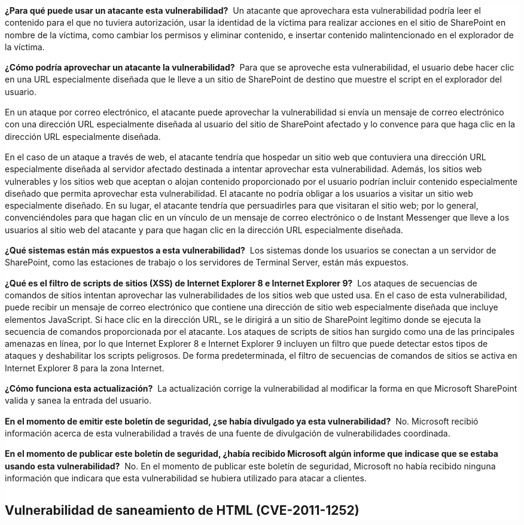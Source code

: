 **¿Para qué puede usar un atacante esta vulnerabilidad?** 
Un atacante que aprovechara esta vulnerabilidad podría leer el contenido para el que no tuviera autorización, usar la identidad de la víctima para realizar acciones en el sitio de SharePoint en nombre de la víctima, como cambiar los permisos y eliminar contenido, e insertar contenido malintencionado en el explorador de la víctima.

**¿Cómo podría aprovechar un atacante la vulnerabilidad?** 
Para que se aproveche esta vulnerabilidad, el usuario debe hacer clic en una URL especialmente diseñada que le lleve a un sitio de SharePoint de destino que muestre el script en el explorador del usuario.

En un ataque por correo electrónico, el atacante puede aprovechar la vulnerabilidad si envía un mensaje de correo electrónico con una dirección URL especialmente diseñada al usuario del sitio de SharePoint afectado y lo convence para que haga clic en la dirección URL especialmente diseñada.

En el caso de un ataque a través de web, el atacante tendría que hospedar un sitio web que contuviera una dirección URL especialmente diseñada al servidor afectado destinada a intentar aprovechar esta vulnerabilidad. Además, los sitios web vulnerables y los sitios web que aceptan o alojan contenido proporcionado por el usuario podrían incluir contenido especialmente diseñado que permita aprovechar esta vulnerabilidad. El atacante no podría obligar a los usuarios a visitar un sitio web especialmente diseñado. En su lugar, el atacante tendría que persuadirles para que visitaran el sitio web; por lo general, convenciéndoles para que hagan clic en un vínculo de un mensaje de correo electrónico o de Instant Messenger que lleve a los usuarios al sitio web del atacante y para que hagan clic en la dirección URL especialmente diseñada.

**¿Qué sistemas están más expuestos a esta vulnerabilidad?** 
Los sistemas donde los usuarios se conectan a un servidor de SharePoint, como las estaciones de trabajo o los servidores de Terminal Server, están más expuestos.

**¿Qué es el filtro de scripts de sitios (XSS) de Internet Explorer 8 e Internet Explorer 9?** 
Los ataques de secuencias de comandos de sitios intentan aprovechar las vulnerabilidades de los sitios web que usted usa. En el caso de esta vulnerabilidad, puede recibir un mensaje de correo electrónico que contiene una dirección de sitio web especialmente diseñada que incluye elementos JavaScript. Si hace clic en la dirección URL, se le dirigirá a un sitio de SharePoint legítimo donde se ejecuta la secuencia de comandos proporcionada por el atacante. Los ataques de scripts de sitios han surgido como una de las principales amenazas en línea, por lo que Internet Explorer 8 e Internet Explorer 9 incluyen un filtro que puede detectar estos tipos de ataques y deshabilitar los scripts peligrosos. De forma predeterminada, el filtro de secuencias de comandos de sitios se activa en Internet Explorer 8 para la zona Internet.

**¿Cómo funciona esta actualización?** 
La actualización corrige la vulnerabilidad al modificar la forma en que Microsoft SharePoint valida y sanea la entrada del usuario.

**En el momento de emitir este boletín de seguridad, ¿se había divulgado ya esta vulnerabilidad?** 
No. Microsoft recibió información acerca de esta vulnerabilidad a través de una fuente de divulgación de vulnerabilidades coordinada.

**En el momento de publicar este boletín de seguridad, ¿había recibido Microsoft algún informe que indicase que se estaba usando esta vulnerabilidad?** 
No. En el momento de publicar este boletín de seguridad, Microsoft no había recibido ninguna información que indicara que esta vulnerabilidad se hubiera utilizado para atacar a clientes.

Vulnerabilidad de saneamiento de HTML (CVE-2011-1252)
-----------------------------------------------------
